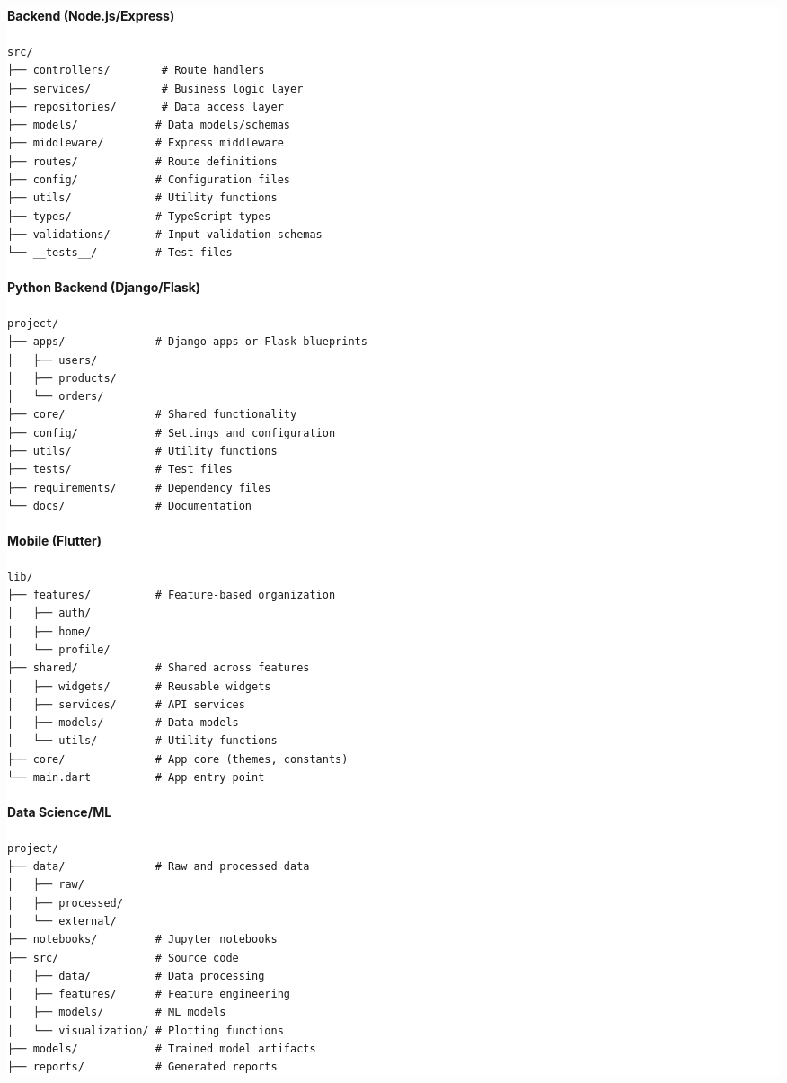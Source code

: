 #### Backend (Node.js/Express)

```
src/
├── controllers/        # Route handlers
├── services/           # Business logic layer
├── repositories/       # Data access layer
├── models/            # Data models/schemas
├── middleware/        # Express middleware
├── routes/            # Route definitions
├── config/            # Configuration files
├── utils/             # Utility functions
├── types/             # TypeScript types
├── validations/       # Input validation schemas
└── __tests__/         # Test files
```

#### Python Backend (Django/Flask)

```
project/
├── apps/              # Django apps or Flask blueprints
│   ├── users/
│   ├── products/
│   └── orders/
├── core/              # Shared functionality
├── config/            # Settings and configuration
├── utils/             # Utility functions
├── tests/             # Test files
├── requirements/      # Dependency files
└── docs/              # Documentation
```

#### Mobile (Flutter)

```
lib/
├── features/          # Feature-based organization
│   ├── auth/
│   ├── home/
│   └── profile/
├── shared/            # Shared across features
│   ├── widgets/       # Reusable widgets
│   ├── services/      # API services
│   ├── models/        # Data models
│   └── utils/         # Utility functions
├── core/              # App core (themes, constants)
└── main.dart          # App entry point
```

#### Data Science/ML

```
project/
├── data/              # Raw and processed data
│   ├── raw/
│   ├── processed/
│   └── external/
├── notebooks/         # Jupyter notebooks
├── src/               # Source code
│   ├── data/          # Data processing
│   ├── features/      # Feature engineering
│   ├── models/        # ML models
│   └── visualization/ # Plotting functions
├── models/            # Trained model artifacts
├── reports/           # Generated reports
```